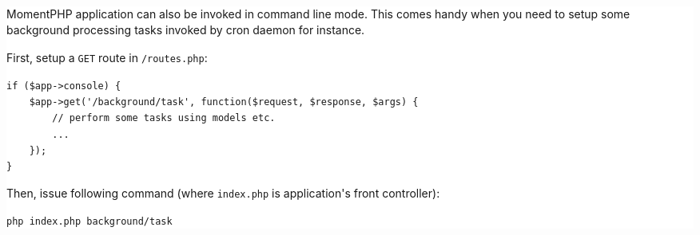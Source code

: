 MomentPHP application can also be invoked in command line mode. This comes handy when
you need to setup some background processing tasks invoked by cron daemon for instance.

First, setup a `GET` route in `/routes.php`:

```
if ($app->console) {
    $app->get('/background/task', function($request, $response, $args) {
        // perform some tasks using models etc.
        ...
    });
}
```

Then, issue following command (where `index.php` is application's front controller):

```
php index.php background/task
```

[Slim]: http://www.slimframework.com/
[Smarty]: http://www.smarty.net/
[Twig]: http://twig.sensiolabs.org/
[Laravel]: http://http://laravel.com/
[Composer]: https://getcomposer.org/
[Monolog]: https://github.com/Seldaek/monolog
[XAMPP]: https://www.apachefriends.org/
[ionCube Loader]: https://www.ioncube.com/loaders.php
[JSON]: https://en.wikipedia.org/wiki/JSON
[Pimple]: http://pimple.sensiolabs.org/
[Whoops]: http://filp.github.io/whoops/

[MVC]: https://en.wikipedia.org/wiki/Model%E2%80%93view%E2%80%93controller
[Front Controller]: https://en.wikipedia.org/wiki/Front_Controller_pattern
[DI]: https://en.wikipedia.org/wiki/Dependency_injection
[camelCase]: https://en.wikipedia.org/wiki/CamelCase

[mbstring]: http://php.net/manual/en/book.mbstring.php
[intl]: http://php.net/manual/en/book.intl.php
[pdo]: http://php.net/manual/en/book.pdo.php

[events]: http://laravel.com/docs/5.1/events#framework-events
[database]: http://laravel.com/docs/5.1/database
[queries]: http://laravel.com/docs/5.1/queries
[cache]: http://laravel.com/docs/5.1/cache
[router]: http://www.slimframework.com/docs/objects/router.html
[response]: http://www.slimframework.com/docs/objects/response.html
[request]: http://www.slimframework.com/docs/objects/request.html
[middleware]: http://www.slimframework.com/docs/concepts/middleware.html
[web-servers]: http://www.slimframework.com/docs/start/web-servers.html

[app skeleton]: https://github.com/momentphp/app

[INSTALLATION]: #installation
[SERVICES]: #services
[SERVICES-SERVICE-PROVIDERS]: #services-service-providers
[BUNDLES]: #bundles
[TEMPLATES-HELPERS]: #templates-helpers
[TEMPLATES-CELLS]: #templates-cells
[MIDDLEWARES]: #middlewares
[MIDDLEWARES-DEFAULT-MIDDLEWARES]: #middlewares-default-middlewares
[BUNDLES-BUNDLE-INHERITANCE]: #bundles-bundle-inheritance
[MODELS]: #models
[CONTROLLERS]: #controllers
[ROUTES]: #routes
[CONFIGURATION]: #configuration
[INSTANCE-CONFIGURATION]: #instance-configuration
[TEMPLATES]: #templates
